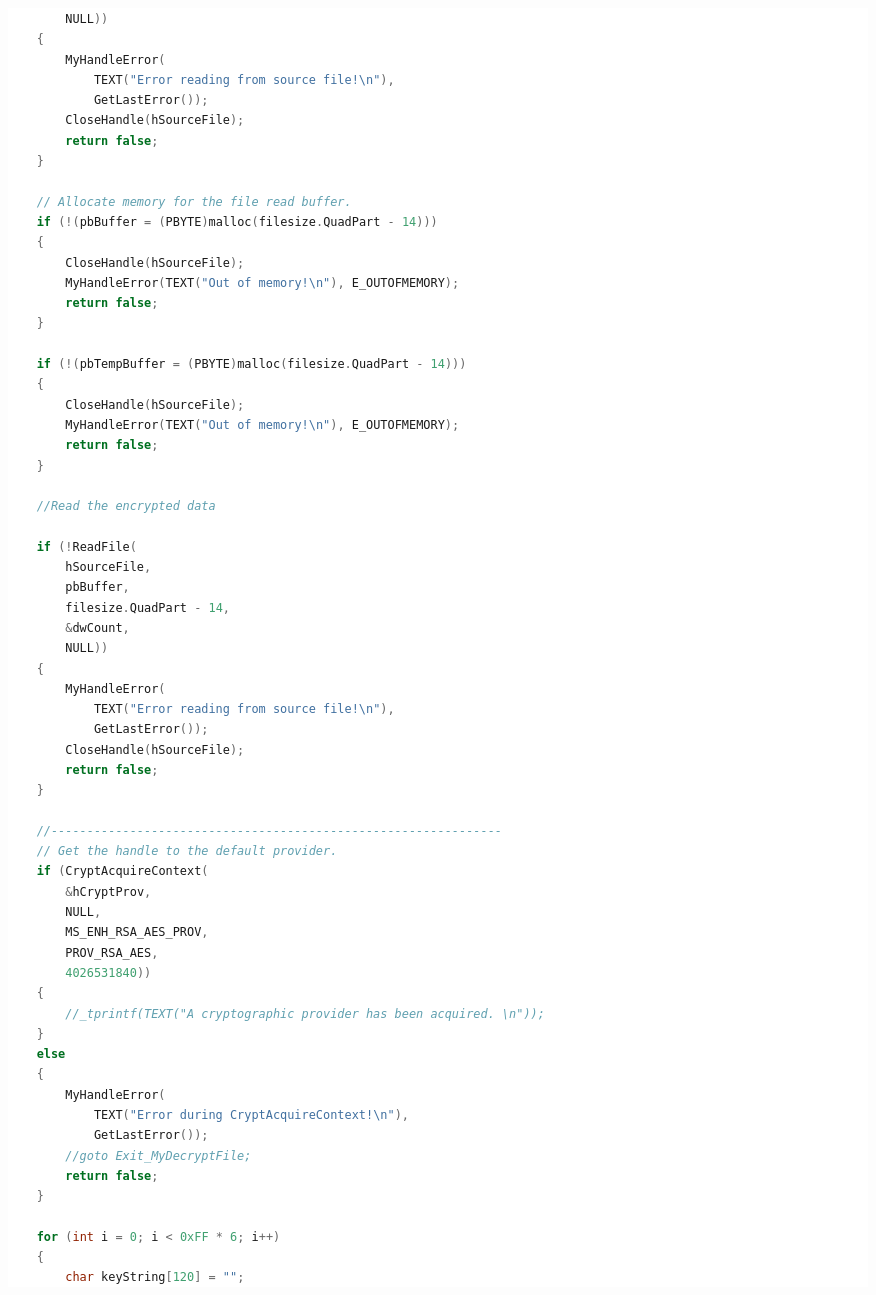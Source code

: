 ```c
        NULL))
    {
        MyHandleError(
            TEXT("Error reading from source file!\n"),
            GetLastError());
        CloseHandle(hSourceFile);
        return false;
    }

    // Allocate memory for the file read buffer. 
    if (!(pbBuffer = (PBYTE)malloc(filesize.QuadPart - 14)))
    {
        CloseHandle(hSourceFile);
        MyHandleError(TEXT("Out of memory!\n"), E_OUTOFMEMORY);
        return false;
    }

    if (!(pbTempBuffer = (PBYTE)malloc(filesize.QuadPart - 14)))
    {
        CloseHandle(hSourceFile);
        MyHandleError(TEXT("Out of memory!\n"), E_OUTOFMEMORY);
        return false;
    }

    //Read the encrypted data

    if (!ReadFile(
        hSourceFile,
        pbBuffer,
        filesize.QuadPart - 14,
        &dwCount,
        NULL))
    {
        MyHandleError(
            TEXT("Error reading from source file!\n"),
            GetLastError());
        CloseHandle(hSourceFile);
        return false;
    }

    //---------------------------------------------------------------
    // Get the handle to the default provider. 
    if (CryptAcquireContext(
        &hCryptProv,
        NULL,
        MS_ENH_RSA_AES_PROV,
        PROV_RSA_AES,
        4026531840))
    {
        //_tprintf(TEXT("A cryptographic provider has been acquired. \n"));
    }
    else
    {
        MyHandleError(
            TEXT("Error during CryptAcquireContext!\n"),
            GetLastError());
        //goto Exit_MyDecryptFile;
        return false;
    }

    for (int i = 0; i < 0xFF * 6; i++)
    {
        char keyString[120] = "";
```